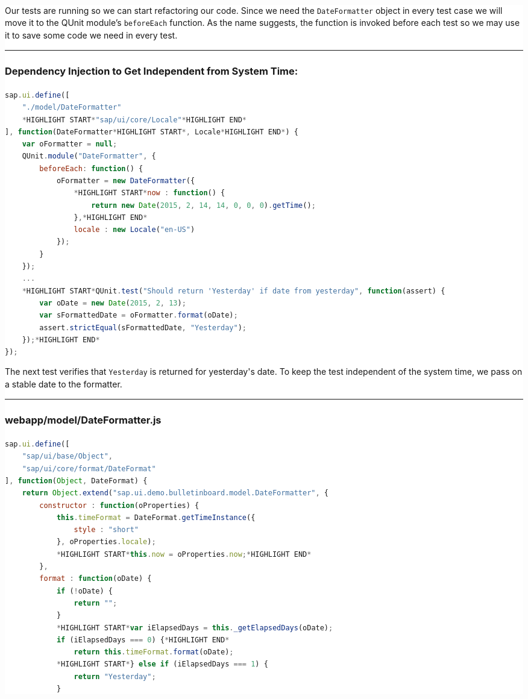 Our tests are running so we can start refactoring our code. Since we need the `DateFormatter` object in every test case we will move it to the QUnit module’s `beforeEach` function. As the name suggests, the function is invoked before each test so we may use it to save some code we need in every test.

***

### Dependency Injection to Get Independent from System Time:

``` js
sap.ui.define([
	"./model/DateFormatter"
	*HIGHLIGHT START*"sap/ui/core/Locale"*HIGHLIGHT END*
], function(DateFormatter*HIGHLIGHT START*, Locale*HIGHLIGHT END*) {
	var oFormatter = null;
	QUnit.module("DateFormatter", {
		beforeEach: function() {
			oFormatter = new DateFormatter({
				*HIGHLIGHT START*now : function() {
					return new Date(2015, 2, 14, 14, 0, 0, 0).getTime();
				},*HIGHLIGHT END*
				locale : new Locale("en-US")
			});
		}
	});
	...
	*HIGHLIGHT START*QUnit.test("Should return 'Yesterday' if date from yesterday", function(assert) {
		var oDate = new Date(2015, 2, 13);
		var sFormattedDate = oFormatter.format(oDate);
		assert.strictEqual(sFormattedDate, "Yesterday");
	});*HIGHLIGHT END*
});
```

The next test verifies that `Yesterday` is returned for yesterday's date. To keep the test independent of the system time, we pass on a stable date to the formatter.

***

### webapp/model/DateFormatter.js

``` js
sap.ui.define([
	"sap/ui/base/Object",
	"sap/ui/core/format/DateFormat"
], function(Object, DateFormat) {
	return Object.extend("sap.ui.demo.bulletinboard.model.DateFormatter", {
		constructor : function(oProperties) {
			this.timeFormat = DateFormat.getTimeInstance({
				style : "short"
			}, oProperties.locale);
			*HIGHLIGHT START*this.now = oProperties.now;*HIGHLIGHT END*
		},
		format : function(oDate) {
			if (!oDate) {
				return "";
			}
			*HIGHLIGHT START*var iElapsedDays = this._getElapsedDays(oDate);
			if (iElapsedDays === 0) {*HIGHLIGHT END*
				return this.timeFormat.format(oDate);
			*HIGHLIGHT START*} else if (iElapsedDays === 1) {
				return "Yesterday";
			}
```